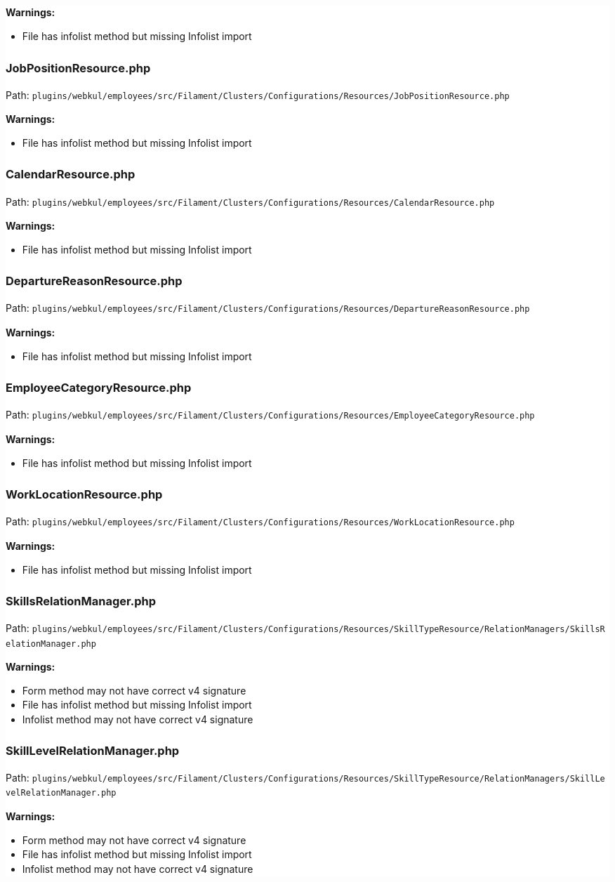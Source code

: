 **Warnings:**
- File has infolist method but missing Infolist import

### JobPositionResource.php
Path: `plugins/webkul/employees/src/Filament/Clusters/Configurations/Resources/JobPositionResource.php`

**Warnings:**
- File has infolist method but missing Infolist import

### CalendarResource.php
Path: `plugins/webkul/employees/src/Filament/Clusters/Configurations/Resources/CalendarResource.php`

**Warnings:**
- File has infolist method but missing Infolist import

### DepartureReasonResource.php
Path: `plugins/webkul/employees/src/Filament/Clusters/Configurations/Resources/DepartureReasonResource.php`

**Warnings:**
- File has infolist method but missing Infolist import

### EmployeeCategoryResource.php
Path: `plugins/webkul/employees/src/Filament/Clusters/Configurations/Resources/EmployeeCategoryResource.php`

**Warnings:**
- File has infolist method but missing Infolist import

### WorkLocationResource.php
Path: `plugins/webkul/employees/src/Filament/Clusters/Configurations/Resources/WorkLocationResource.php`

**Warnings:**
- File has infolist method but missing Infolist import

### SkillsRelationManager.php
Path: `plugins/webkul/employees/src/Filament/Clusters/Configurations/Resources/SkillTypeResource/RelationManagers/SkillsRelationManager.php`

**Warnings:**
- Form method may not have correct v4 signature
- File has infolist method but missing Infolist import
- Infolist method may not have correct v4 signature

### SkillLevelRelationManager.php
Path: `plugins/webkul/employees/src/Filament/Clusters/Configurations/Resources/SkillTypeResource/RelationManagers/SkillLevelRelationManager.php`

**Warnings:**
- Form method may not have correct v4 signature
- File has infolist method but missing Infolist import
- Infolist method may not have correct v4 signature
